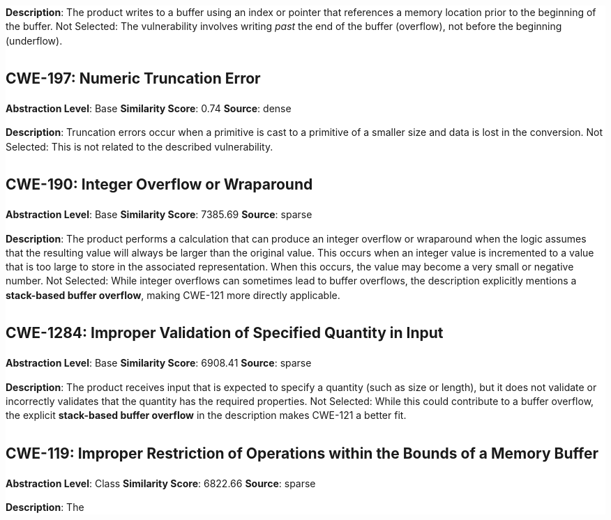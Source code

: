 **Description**:
The product writes to a buffer using an index or pointer that references a memory location prior to the beginning of the buffer.
Not Selected: The vulnerability involves writing *past* the end of the buffer (overflow), not before the beginning (underflow).

## CWE-197: Numeric Truncation Error
**Abstraction Level**: Base
**Similarity Score**: 0.74
**Source**: dense

**Description**:
Truncation errors occur when a primitive is cast to a primitive of a smaller size and data is lost in the conversion.
Not Selected: This is not related to the described vulnerability.

## CWE-190: Integer Overflow or Wraparound
**Abstraction Level**: Base
**Similarity Score**: 7385.69
**Source**: sparse

**Description**:
The product performs a calculation that can
         produce an integer overflow or wraparound when the logic
         assumes that the resulting value will always be larger than
         the original value. This occurs when an integer value is
         incremented to a value that is too large to store in the
         associated representation. When this occurs, the value may
         become a very small or negative number.
Not Selected: While integer overflows can sometimes lead to buffer overflows, the description explicitly mentions a **stack-based buffer overflow**, making CWE-121 more directly applicable.

## CWE-1284: Improper Validation of Specified Quantity in Input
**Abstraction Level**: Base
**Similarity Score**: 6908.41
**Source**: sparse

**Description**:
The product receives input that is expected to specify a quantity (such as size or length), but it does not validate or incorrectly validates that the quantity has the required properties.
Not Selected: While this could contribute to a buffer overflow, the explicit **stack-based buffer overflow** in the description makes CWE-121 a better fit.

## CWE-119: Improper Restriction of Operations within the Bounds of a Memory Buffer
**Abstraction Level**: Class
**Similarity Score**: 6822.66
**Source**: sparse

**Description**:
The